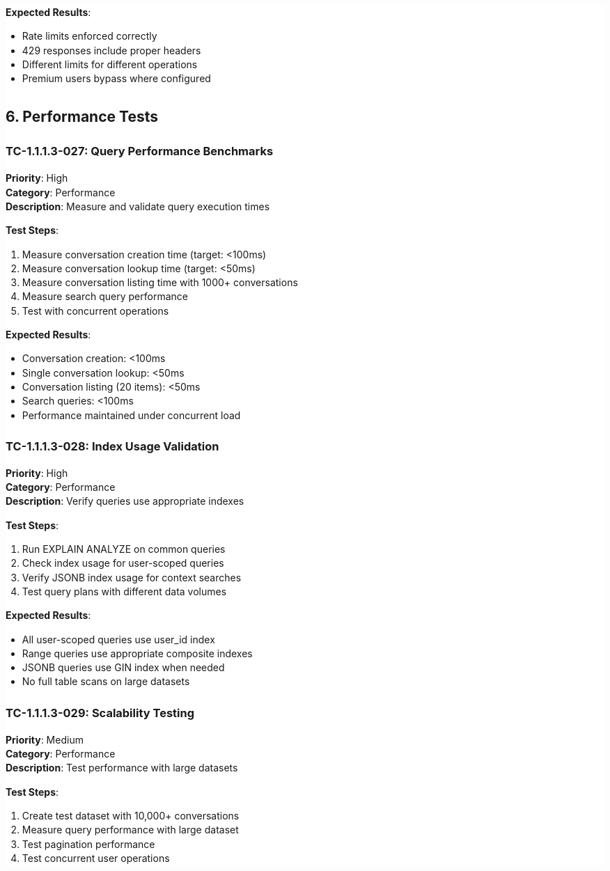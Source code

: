 **Expected Results**:
- Rate limits enforced correctly
- 429 responses include proper headers
- Different limits for different operations
- Premium users bypass where configured

## 6. Performance Tests

### TC-1.1.1.3-027: Query Performance Benchmarks
**Priority**: High  
**Category**: Performance  
**Description**: Measure and validate query execution times  

**Test Steps**:
1. Measure conversation creation time (target: <100ms)
2. Measure conversation lookup time (target: <50ms)
3. Measure conversation listing time with 1000+ conversations
4. Measure search query performance
5. Test with concurrent operations

**Expected Results**:
- Conversation creation: <100ms
- Single conversation lookup: <50ms
- Conversation listing (20 items): <50ms
- Search queries: <100ms
- Performance maintained under concurrent load

### TC-1.1.1.3-028: Index Usage Validation
**Priority**: High  
**Category**: Performance  
**Description**: Verify queries use appropriate indexes  

**Test Steps**:
1. Run EXPLAIN ANALYZE on common queries
2. Check index usage for user-scoped queries
3. Verify JSONB index usage for context searches
4. Test query plans with different data volumes

**Expected Results**:
- All user-scoped queries use user_id index
- Range queries use appropriate composite indexes
- JSONB queries use GIN index when needed
- No full table scans on large datasets

### TC-1.1.1.3-029: Scalability Testing
**Priority**: Medium  
**Category**: Performance  
**Description**: Test performance with large datasets  

**Test Steps**:
1. Create test dataset with 10,000+ conversations
2. Measure query performance with large dataset
3. Test pagination performance
4. Test concurrent user operations
